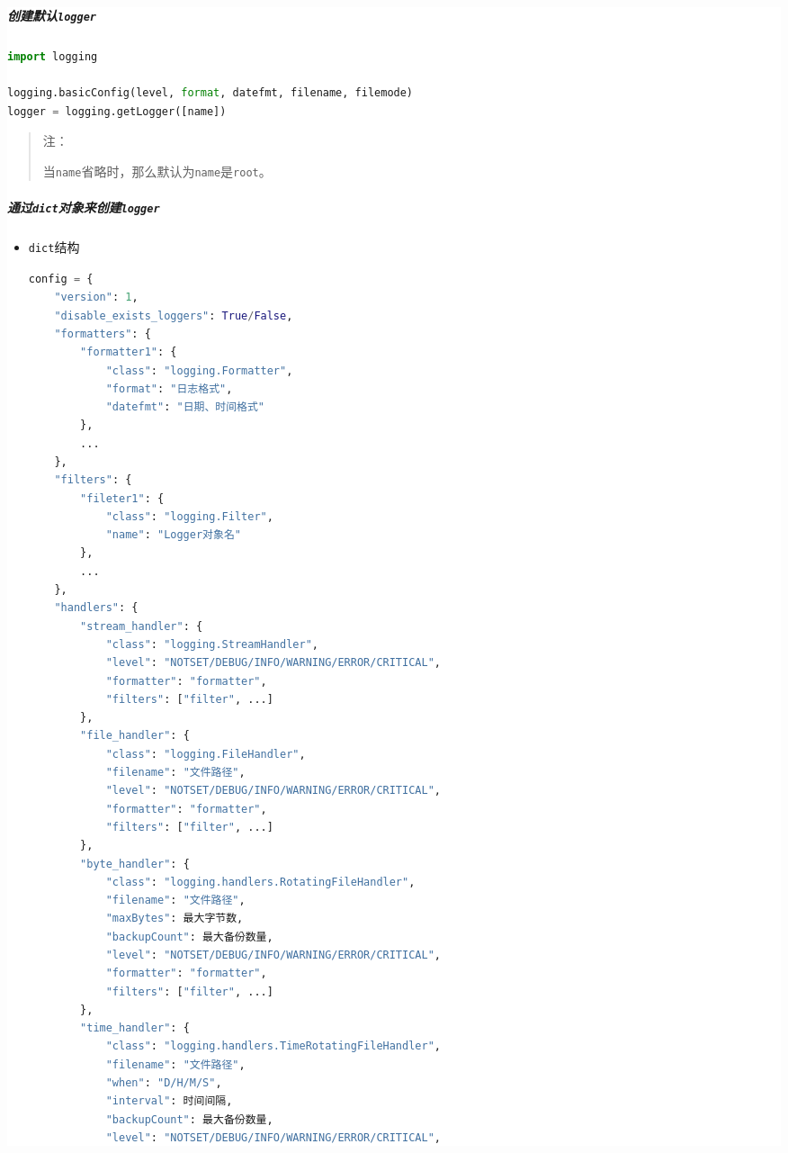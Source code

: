 ##### 创建默认`logger`

```python
import logging

logging.basicConfig(level, format, datefmt, filename, filemode)
logger = logging.getLogger([name])
```

> 注：
>
> 当`name`省略时，那么默认为`name`是`root`。

##### 通过`dict`对象来创建`logger`

* `dict`结构

    ```python
    config = {
        "version": 1,
        "disable_exists_loggers": True/False,
        "formatters": {
            "formatter1": {
                "class": "logging.Formatter",
                "format": "日志格式",
                "datefmt": "日期、时间格式"
            },
            ...
        },
        "filters": {
            "fileter1": {
                "class": "logging.Filter",
                "name": "Logger对象名"
            },
            ...
        },
        "handlers": {
            "stream_handler": {
                "class": "logging.StreamHandler",
                "level": "NOTSET/DEBUG/INFO/WARNING/ERROR/CRITICAL",
                "formatter": "formatter",
                "filters": ["filter", ...]
            },
            "file_handler": {
                "class": "logging.FileHandler",
                "filename": "文件路径",
                "level": "NOTSET/DEBUG/INFO/WARNING/ERROR/CRITICAL",
                "formatter": "formatter",
                "filters": ["filter", ...]
            },
            "byte_handler": {
                "class": "logging.handlers.RotatingFileHandler",
                "filename": "文件路径",
                "maxBytes": 最大字节数,
                "backupCount": 最大备份数量,
                "level": "NOTSET/DEBUG/INFO/WARNING/ERROR/CRITICAL",
                "formatter": "formatter",
                "filters": ["filter", ...]
            },
            "time_handler": {
                "class": "logging.handlers.TimeRotatingFileHandler",
                "filename": "文件路径",
                "when": "D/H/M/S",
                "interval": 时间间隔,
                "backupCount": 最大备份数量,
                "level": "NOTSET/DEBUG/INFO/WARNING/ERROR/CRITICAL",